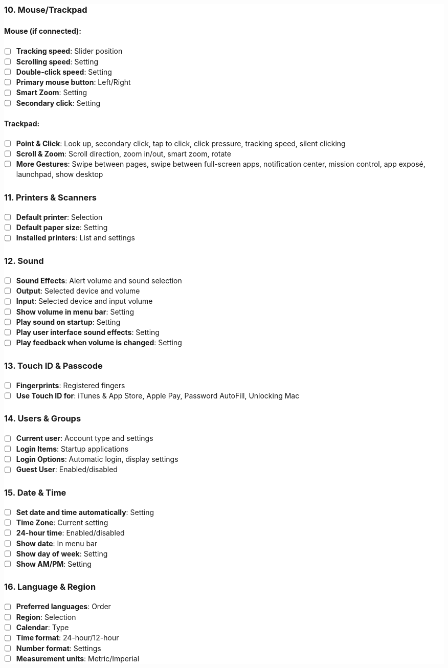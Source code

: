 ### 10. Mouse/Trackpad
#### Mouse (if connected):
- [ ] **Tracking speed**: Slider position
- [ ] **Scrolling speed**: Setting
- [ ] **Double-click speed**: Setting
- [ ] **Primary mouse button**: Left/Right
- [ ] **Smart Zoom**: Setting
- [ ] **Secondary click**: Setting

#### Trackpad:
- [ ] **Point & Click**: Look up, secondary click, tap to click, click pressure, tracking speed, silent clicking
- [ ] **Scroll & Zoom**: Scroll direction, zoom in/out, smart zoom, rotate
- [ ] **More Gestures**: Swipe between pages, swipe between full-screen apps, notification center, mission control, app exposé, launchpad, show desktop

### 11. Printers & Scanners
- [ ] **Default printer**: Selection
- [ ] **Default paper size**: Setting
- [ ] **Installed printers**: List and settings

### 12. Sound
- [ ] **Sound Effects**: Alert volume and sound selection
- [ ] **Output**: Selected device and volume
- [ ] **Input**: Selected device and input volume
- [ ] **Show volume in menu bar**: Setting
- [ ] **Play sound on startup**: Setting
- [ ] **Play user interface sound effects**: Setting
- [ ] **Play feedback when volume is changed**: Setting

### 13. Touch ID & Passcode
- [ ] **Fingerprints**: Registered fingers
- [ ] **Use Touch ID for**: iTunes & App Store, Apple Pay, Password AutoFill, Unlocking Mac

### 14. Users & Groups
- [ ] **Current user**: Account type and settings
- [ ] **Login Items**: Startup applications
- [ ] **Login Options**: Automatic login, display settings
- [ ] **Guest User**: Enabled/disabled

### 15. Date & Time
- [ ] **Set date and time automatically**: Setting
- [ ] **Time Zone**: Current setting
- [ ] **24-hour time**: Enabled/disabled
- [ ] **Show date**: In menu bar
- [ ] **Show day of week**: Setting
- [ ] **Show AM/PM**: Setting

### 16. Language & Region
- [ ] **Preferred languages**: Order
- [ ] **Region**: Selection
- [ ] **Calendar**: Type
- [ ] **Time format**: 24-hour/12-hour
- [ ] **Number format**: Settings
- [ ] **Measurement units**: Metric/Imperial
